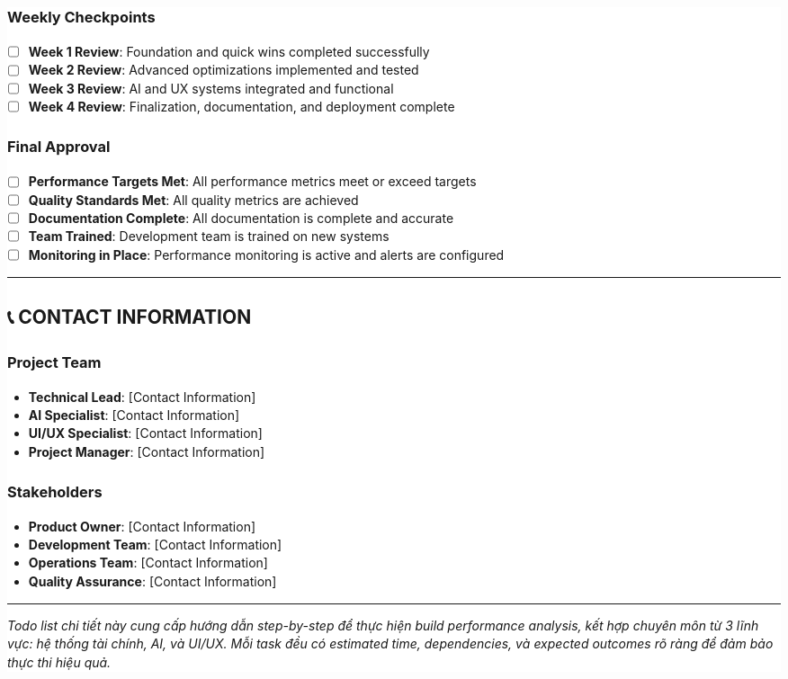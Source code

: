 ### Weekly Checkpoints
- [ ] **Week 1 Review**: Foundation and quick wins completed successfully
- [ ] **Week 2 Review**: Advanced optimizations implemented and tested
- [ ] **Week 3 Review**: AI and UX systems integrated and functional
- [ ] **Week 4 Review**: Finalization, documentation, and deployment complete

### Final Approval
- [ ] **Performance Targets Met**: All performance metrics meet or exceed targets
- [ ] **Quality Standards Met**: All quality metrics are achieved
- [ ] **Documentation Complete**: All documentation is complete and accurate
- [ ] **Team Trained**: Development team is trained on new systems
- [ ] **Monitoring in Place**: Performance monitoring is active and alerts are configured

---

## 📞 CONTACT INFORMATION

### Project Team
- **Technical Lead**: [Contact Information]
- **AI Specialist**: [Contact Information]
- **UI/UX Specialist**: [Contact Information]
- **Project Manager**: [Contact Information]

### Stakeholders
- **Product Owner**: [Contact Information]
- **Development Team**: [Contact Information]
- **Operations Team**: [Contact Information]
- **Quality Assurance**: [Contact Information]

---

*Todo list chi tiết này cung cấp hướng dẫn step-by-step để thực hiện build performance analysis, kết hợp chuyên môn từ 3 lĩnh vực: hệ thống tài chính, AI, và UI/UX. Mỗi task đều có estimated time, dependencies, và expected outcomes rõ ràng để đảm bảo thực thi hiệu quả.*